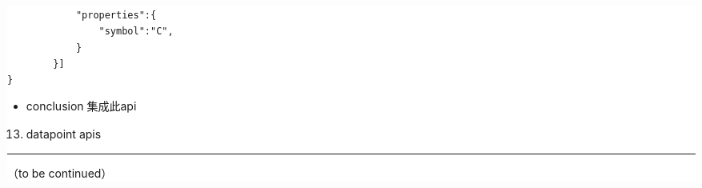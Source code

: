 ```
            "properties":{
                "symbol":"C",
            }
        }]
}
```

* conclusion
集成此api


13. datapoint apis
-------------------
（to be continued）
